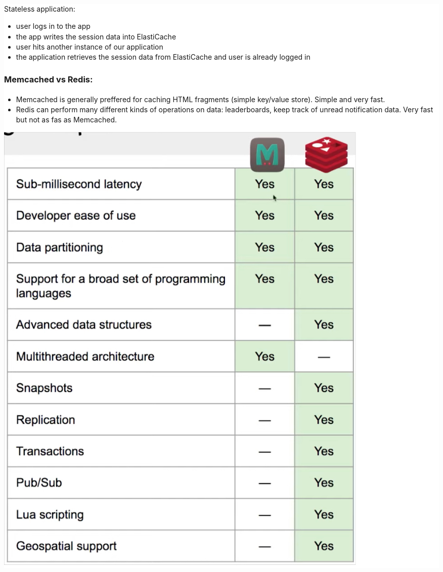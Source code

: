 Stateless application:
* user logs in to the app
* the app writes the session data into ElastiCache
* user hits another instance of our application
* the application retrieves the session data from ElastiCache and user is already logged in

### Memcached vs Redis:
* Memcached is generally preffered for caching HTML fragments (simple key/value store). Simple and very fast.
* Redis can perform many different kinds of operations on data: leaderboards, keep track of unread notification data. Very fast but not as fas as Memcached.

![](.pictures/elasticache.jpg)
